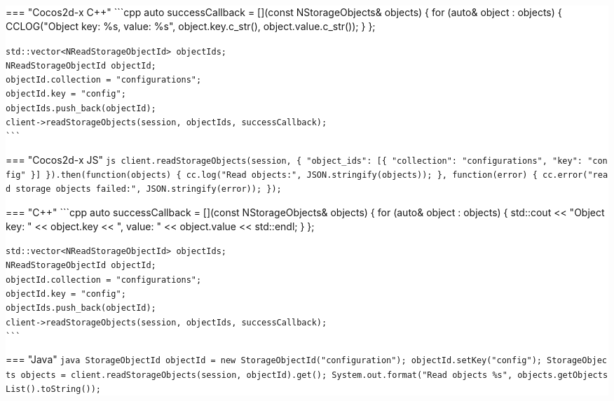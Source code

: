 === "Cocos2d-x C++"
	```cpp
	auto successCallback = [](const NStorageObjects& objects)
	{
	  for (auto& object : objects)
	  {
	    CCLOG("Object key: %s, value: %s", object.key.c_str(), object.value.c_str());
	  }
	};

	std::vector<NReadStorageObjectId> objectIds;
	NReadStorageObjectId objectId;
	objectId.collection = "configurations";
	objectId.key = "config";
	objectIds.push_back(objectId);
	client->readStorageObjects(session, objectIds, successCallback);
	```

=== "Cocos2d-x JS"
	```js
	client.readStorageObjects(session, {
	  "object_ids": [{
	    "collection": "configurations",
	    "key": "config"
	  }]
	}).then(function(objects) {
	      cc.log("Read objects:", JSON.stringify(objects));
	    },
	    function(error) {
	      cc.error("read storage objects failed:", JSON.stringify(error));
	    });
	```

=== "C++"
	```cpp
	auto successCallback = [](const NStorageObjects& objects)
	{
	  for (auto& object : objects)
	  {
	    std::cout << "Object key: " << object.key << ", value: " << object.value << std::endl;
	  }
	};

	std::vector<NReadStorageObjectId> objectIds;
	NReadStorageObjectId objectId;
	objectId.collection = "configurations";
	objectId.key = "config";
	objectIds.push_back(objectId);
	client->readStorageObjects(session, objectIds, successCallback);
	```

=== "Java"
	```java
	StorageObjectId objectId = new StorageObjectId("configuration");
	objectId.setKey("config");
	StorageObjects objects = client.readStorageObjects(session, objectId).get();
	System.out.format("Read objects %s", objects.getObjectsList().toString());
	```
